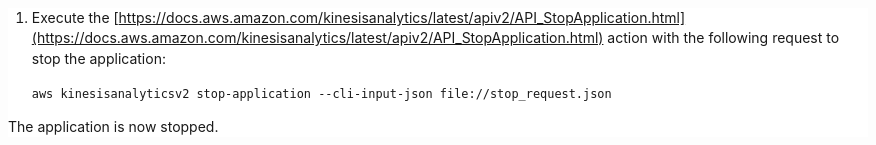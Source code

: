 1. Execute the [https://docs.aws.amazon.com/kinesisanalytics/latest/apiv2/API_StopApplication.html](https://docs.aws.amazon.com/kinesisanalytics/latest/apiv2/API_StopApplication.html) action with the following request to stop the application:

   ```
   aws kinesisanalyticsv2 stop-application --cli-input-json file://stop_request.json
   ```

The application is now stopped\.